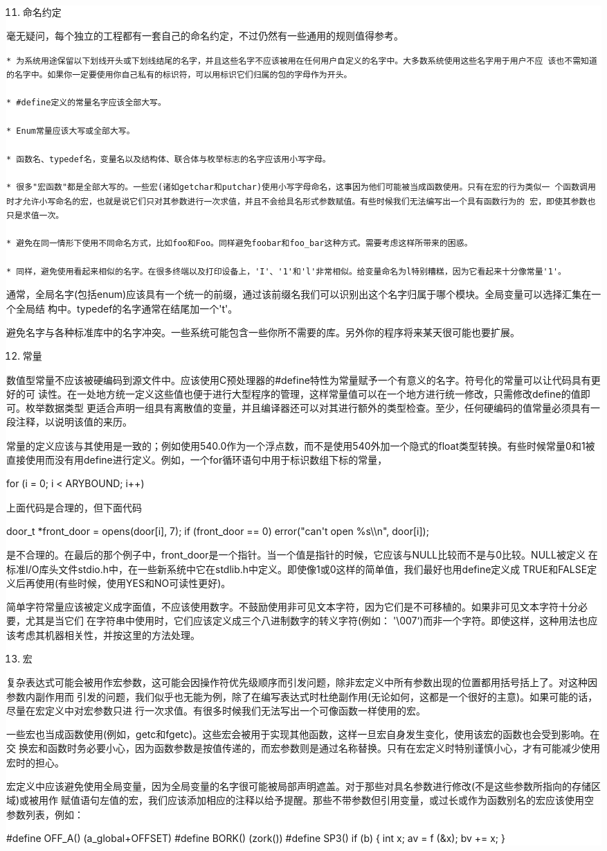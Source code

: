 11. 命名约定

毫无疑问，每个独立的工程都有一套自己的命名约定，不过仍然有一些通用的规则值得参考。

    * 为系统用途保留以下划线开头或下划线结尾的名字，并且这些名字不应该被用在任何用户自定义的名字中。大多数系统使用这些名字用于用户不应 该也不需知道的名字中。如果你一定要使用你自己私有的标识符，可以用标识它们归属的包的字母作为开头。

    * #define定义的常量名字应该全部大写。

    * Enum常量应该大写或全部大写。

    * 函数名、typedef名，变量名以及结构体、联合体与枚举标志的名字应该用小写字母。

    * 很多"宏函数"都是全部大写的。一些宏(诸如getchar和putchar)使用小写字母命名，这事因为他们可能被当成函数使用。只有在宏的行为类似一 个函数调用时才允许小写命名的宏，也就是说它们只对其参数进行一次求值，并且不会给具名形式参数赋值。有些时候我们无法编写出一个具有函数行为的 宏，即使其参数也只是求值一次。

    * 避免在同一情形下使用不同命名方式，比如foo和Foo。同样避免foobar和foo_bar这种方式。需要考虑这样所带来的困惑。

    * 同样，避免使用看起来相似的名字。在很多终端以及打印设备上，'I'、'1'和'l'非常相似。给变量命名为l特别糟糕，因为它看起来十分像常量'1'。

通常，全局名字(包括enum)应该具有一个统一的前缀，通过该前缀名我们可以识别出这个名字归属于哪个模块。全局变量可以选择汇集在一个全局结 构中。typedef的名字通常在结尾加一个't'。

避免名字与各种标准库中的名字冲突。一些系统可能包含一些你所不需要的库。另外你的程序将来某天很可能也要扩展。

12. 常量

数值型常量不应该被硬编码到源文件中。应该使用C预处理器的#define特性为常量赋予一个有意义的名字。符号化的常量可以让代码具有更好的可 读性。在一处地方统一定义这些值也便于进行大型程序的管理，这样常量值可以在一个地方进行统一修改，只需修改define的值即可。枚举数据类型 更适合声明一组具有离散值的变量，并且编译器还可以对其进行额外的类型检查。至少，任何硬编码的值常量必须具有一段注释，以说明该值的来历。

常量的定义应该与其使用是一致的；例如使用540.0作为一个浮点数，而不是使用540外加一个隐式的float类型转换。有些时候常量0和1被 直接使用而没有用define进行定义。例如，一个for循环语句中用于标识数组下标的常量，

for (i = 0; i < ARYBOUND; i++)

上面代码是合理的，但下面代码

door_t *front_door = opens(door[i], 7);
if (front_door == 0)
    error("can't open %s\\\\n", door[i]);

是不合理的。在最后的那个例子中，front_door是一个指针。当一个值是指针的时候，它应该与NULL比较而不是与0比较。NULL被定义 在标准I/O库头文件stdio.h中，在一些新系统中它在stdlib.h中定义。即使像1或0这样的简单值，我们最好也用define定义成 TRUE和FALSE定义后再使用(有些时候，使用YES和NO可读性更好)。

简单字符常量应该被定义成字面值，不应该使用数字。不鼓励使用非可见文本字符，因为它们是不可移植的。如果非可见文本字符十分必要，尤其是当它们 在字符串中使用时，它们应该定义成三个八进制数字的转义字符(例如： '\007‘)而非一个字符。即使这样，这种用法也应该考虑其机器相关性，并按这里的方法处理。

13. 宏

复杂表达式可能会被用作宏参数，这可能会因操作符优先级顺序而引发问题，除非宏定义中所有参数出现的位置都用括号括上了。对这种因参数内副作用而 引发的问题，我们似乎也无能为例，除了在编写表达式时杜绝副作用(无论如何，这都是一个很好的主意)。如果可能的话，尽量在宏定义中对宏参数只进 行一次求值。有很多时候我们无法写出一个可像函数一样使用的宏。

一些宏也当成函数使用(例如，getc和fgetc)。这些宏会被用于实现其他函数，这样一旦宏自身发生变化，使用该宏的函数也会受到影响。在交 换宏和函数时务必要小心，因为函数参数是按值传递的，而宏参数则是通过名称替换。只有在宏定义时特别谨慎小心，才有可能减少使用宏时的担心。

宏定义中应该避免使用全局变量，因为全局变量的名字很可能被局部声明遮盖。对于那些对具名参数进行修改(不是这些参数所指向的存储区域)或被用作 赋值语句左值的宏，我们应该添加相应的注释以给予提醒。那些不带参数但引用变量，或过长或作为函数别名的宏应该使用空参数列表，例如：

#define    OFF_A()    (a_global+OFFSET)
#define    BORK()    (zork())
#define    SP3()    if (b) { int x; av = f (&x); bv += x; }
